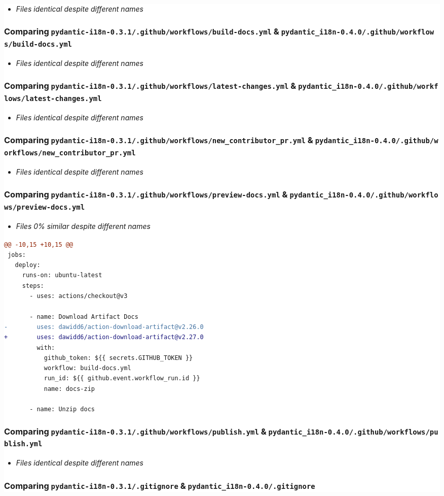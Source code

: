 * *Files identical despite different names*

### Comparing `pydantic-i18n-0.3.1/.github/workflows/build-docs.yml` & `pydantic_i18n-0.4.0/.github/workflows/build-docs.yml`

 * *Files identical despite different names*

### Comparing `pydantic-i18n-0.3.1/.github/workflows/latest-changes.yml` & `pydantic_i18n-0.4.0/.github/workflows/latest-changes.yml`

 * *Files identical despite different names*

### Comparing `pydantic-i18n-0.3.1/.github/workflows/new_contributor_pr.yml` & `pydantic_i18n-0.4.0/.github/workflows/new_contributor_pr.yml`

 * *Files identical despite different names*

### Comparing `pydantic-i18n-0.3.1/.github/workflows/preview-docs.yml` & `pydantic_i18n-0.4.0/.github/workflows/preview-docs.yml`

 * *Files 0% similar despite different names*

```diff
@@ -10,15 +10,15 @@
 jobs:
   deploy:
     runs-on: ubuntu-latest
     steps:
       - uses: actions/checkout@v3
 
       - name: Download Artifact Docs
-        uses: dawidd6/action-download-artifact@v2.26.0
+        uses: dawidd6/action-download-artifact@v2.27.0
         with:
           github_token: ${{ secrets.GITHUB_TOKEN }}
           workflow: build-docs.yml
           run_id: ${{ github.event.workflow_run.id }}
           name: docs-zip
 
       - name: Unzip docs
```

### Comparing `pydantic-i18n-0.3.1/.github/workflows/publish.yml` & `pydantic_i18n-0.4.0/.github/workflows/publish.yml`

 * *Files identical despite different names*

### Comparing `pydantic-i18n-0.3.1/.gitignore` & `pydantic_i18n-0.4.0/.gitignore`
